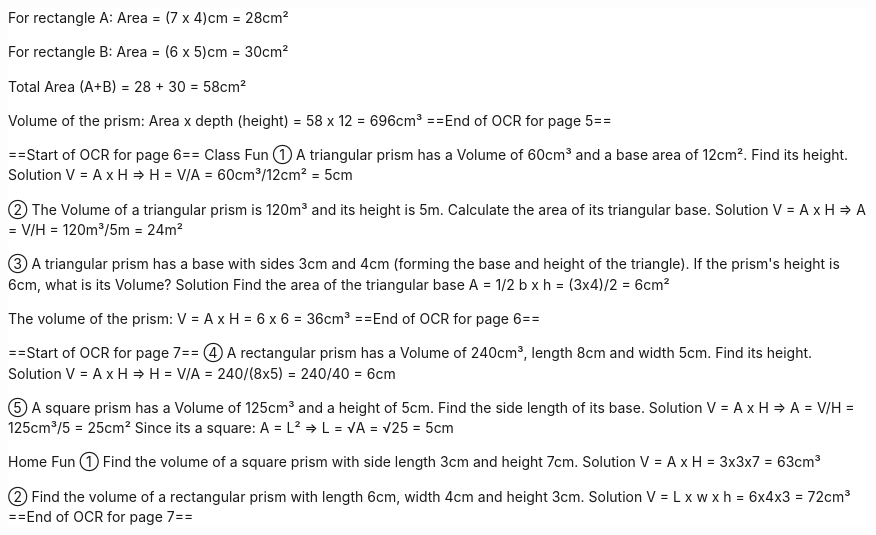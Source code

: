 For rectangle A:
Area = (7 x 4)cm = 28cm²

For rectangle B:
Area = (6 x 5)cm = 30cm²

Total Area (A+B) =
28 + 30 = 58cm²

Volume of the prism:
Area x depth (height)
= 58 x 12
= 696cm³
==End of OCR for page 5==

==Start of OCR for page 6==
Class Fun
① A triangular prism has a Volume of 60cm³ and a base area of 12cm². Find its height.
Solution
V = A x H => H = V/A = 60cm³/12cm² = 5cm

② The Volume of a triangular prism is 120m³ and its height is 5m. Calculate the area of its triangular base.
Solution
V = A x H => A = V/H = 120m³/5m = 24m²

③ A triangular prism has a base with sides 3cm and 4cm (forming the base and height of the triangle). If the prism's height is 6cm, what is its Volume?
Solution
Find the area of the triangular base
A = 1/2 b x h = (3x4)/2 = 6cm²

The volume of the prism:
V = A x H = 6 x 6 = 36cm³
==End of OCR for page 6==

==Start of OCR for page 7==
④ A rectangular prism has a Volume of 240cm³, length 8cm and width 5cm. Find its height.
Solution
V = A x H => H = V/A = 240/(8x5) = 240/40 = 6cm

⑤ A square prism has a Volume of 125cm³ and a height of 5cm. Find the side length of its base.
Solution
V = A x H => A = V/H = 125cm³/5 = 25cm²
Since its a square:
A = L² => L = √A = √25 = 5cm

Home Fun
① Find the volume of a square prism with side length 3cm and height 7cm.
Solution
V = A x H = 3x3x7 = 63cm³

② Find the volume of a rectangular prism with length 6cm, width 4cm and height 3cm.
Solution
V = L x w x h = 6x4x3 = 72cm³
==End of OCR for page 7==
